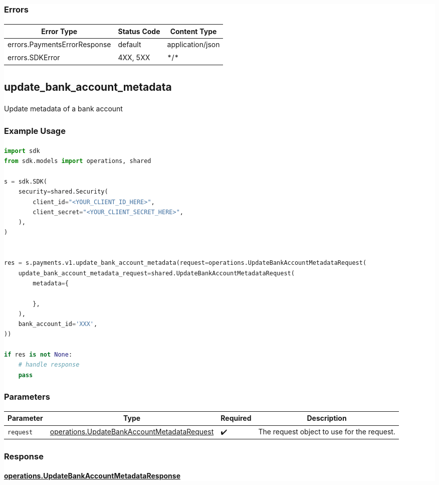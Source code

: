 ### Errors

| Error Type                   | Status Code                  | Content Type                 |
| ---------------------------- | ---------------------------- | ---------------------------- |
| errors.PaymentsErrorResponse | default                      | application/json             |
| errors.SDKError              | 4XX, 5XX                     | \*/\*                        |

## update_bank_account_metadata

Update metadata of a bank account

### Example Usage

```python
import sdk
from sdk.models import operations, shared

s = sdk.SDK(
    security=shared.Security(
        client_id="<YOUR_CLIENT_ID_HERE>",
        client_secret="<YOUR_CLIENT_SECRET_HERE>",
    ),
)


res = s.payments.v1.update_bank_account_metadata(request=operations.UpdateBankAccountMetadataRequest(
    update_bank_account_metadata_request=shared.UpdateBankAccountMetadataRequest(
        metadata={

        },
    ),
    bank_account_id='XXX',
))

if res is not None:
    # handle response
    pass

```

### Parameters

| Parameter                                                                                                  | Type                                                                                                       | Required                                                                                                   | Description                                                                                                |
| ---------------------------------------------------------------------------------------------------------- | ---------------------------------------------------------------------------------------------------------- | ---------------------------------------------------------------------------------------------------------- | ---------------------------------------------------------------------------------------------------------- |
| `request`                                                                                                  | [operations.UpdateBankAccountMetadataRequest](../../models/operations/updatebankaccountmetadatarequest.md) | :heavy_check_mark:                                                                                         | The request object to use for the request.                                                                 |

### Response

**[operations.UpdateBankAccountMetadataResponse](../../models/operations/updatebankaccountmetadataresponse.md)**
